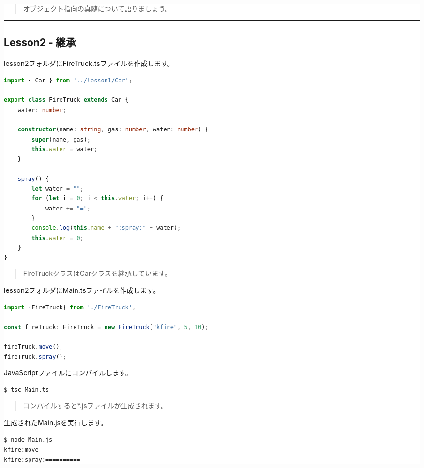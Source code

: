 > オブジェクト指向の真髄について語りましょう。

---

## Lesson2 - 継承

lesson2フォルダにFireTruck.tsファイルを作成します。

```ts
import { Car } from '../lesson1/Car';

export class FireTruck extends Car {
    water: number;

    constructor(name: string, gas: number, water: number) {
        super(name, gas);
        this.water = water;
    }

    spray() {
        let water = "";
        for (let i = 0; i < this.water; i++) {
            water += "=";
        }
        console.log(this.name + ":spray:" + water);
        this.water = 0;
    }
}
```

> FireTruckクラスはCarクラスを継承しています。

lesson2フォルダにMain.tsファイルを作成します。


```ts
import {FireTruck} from './FireTruck';

const fireTruck: FireTruck = new FireTruck("kfire", 5, 10);

fireTruck.move();
fireTruck.spray();
```

JavaScriptファイルにコンパイルします。

```
$ tsc Main.ts
```

> コンパイルすると*.jsファイルが生成されます。

生成されたMain.jsを実行します。

```
$ node Main.js
kfire:move
kfire:spray:==========
```
